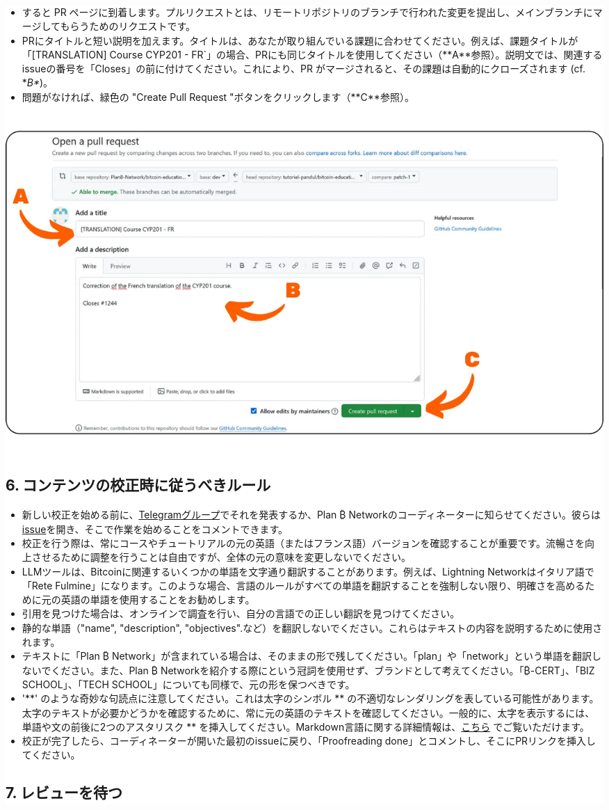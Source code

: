 
- すると PR ページに到着します。プルリクエストとは、リモートリポジトリのブランチで行われた変更を提出し、メインブランチにマージしてもらうためのリクエストです。
- PRにタイトルと短い説明を加えます。タイトルは、あなたが取り組んでいる課題に合わせてください。例えば、課題タイトルが「[TRANSLATION] Course CYP201 - FR`」の場合、PRにも同じタイトルを使用してください（\**A\**参照）。説明文では、関連するissueの番号を「Closes」の前に付けてください。これにより、PR がマージされると、その課題は自動的にクローズされます (cf. \**B\**)。
- 問題がなければ、緑色の "Create Pull Request "ボタンをクリックします（\**C\**参照）。

![REVIEW](assets/fr/11.webp)

## 6. コンテンツの校正時に従うべきルール

- 新しい校正を始める前に、[Telegramグループ](https://t.me/PlanBNetwork_ContentBuilder)でそれを発表するか、Plan ₿ Networkのコーディネーターに知らせてください。彼らは[issue](https://docs.github.com/en/issues/tracking-your-work-with-issues/about-issues)を開き、そこで作業を始めることをコメントできます。
- 校正を行う際は、常にコースやチュートリアルの元の英語（またはフランス語）バージョンを確認することが重要です。流暢さを向上させるために調整を行うことは自由ですが、全体の元の意味を変更しないでください。
- LLMツールは、Bitcoinに関連するいくつかの単語を文字通り翻訳することがあります。例えば、Lightning Networkはイタリア語で「Rete Fulmine」になります。このような場合、言語のルールがすべての単語を翻訳することを強制しない限り、明確さを高めるために元の英語の単語を使用することをお勧めします。
- 引用を見つけた場合は、オンラインで調査を行い、自分の言語での正しい翻訳を見つけてください。
- 静的な単語（"name", "description", "objectives".など）を翻訳しないでください。これらはテキストの内容を説明するために使用されます。
- テキストに「Plan ₿ Network」が含まれている場合は、そのままの形で残してください。「plan」や「network」という単語を翻訳しないでください。また、Plan ₿ Networkを紹介する際にという冠詞を使用せず、ブランドとして考えてください。「₿-CERT」、「BIZ SCHOOL」、「TECH SCHOOL」についても同様で、元の形を保つべきです。
- '\*\*\' のような奇妙な句読点に注意してください。これは太字のシンボル ** の不適切なレンダリングを表している可能性があります。太字のテキストが必要かどうかを確認するために、常に元の英語のテキストを確認してください。一般的に、太字を表示するには、単語や文の前後に2つのアスタリスク ** を挿入してください。Markdown言語に関する詳細情報は、[こちら](https://www.markdownguide.org/basic-syntax/) でご覧いただけます。
- 校正が完了したら、コーディネーターが開いた最初のissueに戻り、「Proofreading done」とコメントし、そこにPRリンクを挿入してください。

## 7. レビューを待つ
